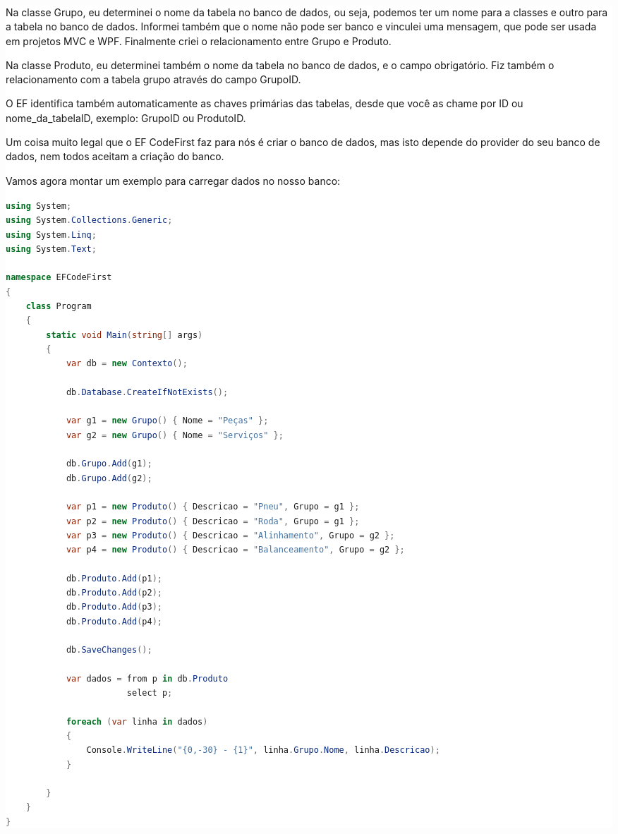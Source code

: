 Na classe Grupo, eu determinei o nome da tabela no banco de dados, ou seja, podemos ter um nome para a classes e outro para a tabela no banco de dados. Informei também que o nome não pode ser banco e vinculei uma mensagem, que pode ser usada em projetos MVC e WPF. Finalmente criei o relacionamento entre Grupo e Produto.

Na classe Produto, eu determinei também o nome da tabela no banco de dados, e o campo obrigatório. Fiz também o relacionamento com a tabela grupo através do campo GrupoID.

O EF identifica também automaticamente as chaves primárias das tabelas, desde que você as chame por ID ou nome_da_tabelaID, exemplo: GrupoID ou ProdutoID.

Um coisa muito legal que o EF CodeFirst faz para nós é criar o banco de dados, mas isto depende do provider do seu banco de dados, nem todos aceitam a criação do banco.

Vamos agora montar um exemplo para carregar dados no nosso banco:

```csharp
using System;
using System.Collections.Generic;
using System.Linq;
using System.Text;

namespace EFCodeFirst
{
    class Program
    {
        static void Main(string[] args)
        {
            var db = new Contexto();

            db.Database.CreateIfNotExists();

            var g1 = new Grupo() { Nome = "Peças" };
            var g2 = new Grupo() { Nome = "Serviços" };

            db.Grupo.Add(g1);
            db.Grupo.Add(g2);

            var p1 = new Produto() { Descricao = "Pneu", Grupo = g1 };
            var p2 = new Produto() { Descricao = "Roda", Grupo = g1 };
            var p3 = new Produto() { Descricao = "Alinhamento", Grupo = g2 };
            var p4 = new Produto() { Descricao = "Balanceamento", Grupo = g2 };

            db.Produto.Add(p1);
            db.Produto.Add(p2);
            db.Produto.Add(p3);
            db.Produto.Add(p4);

            db.SaveChanges();

            var dados = from p in db.Produto
                        select p;

            foreach (var linha in dados)
            {
                Console.WriteLine("{0,-30} - {1}", linha.Grupo.Nome, linha.Descricao);
            }

        }
    }
}
```
